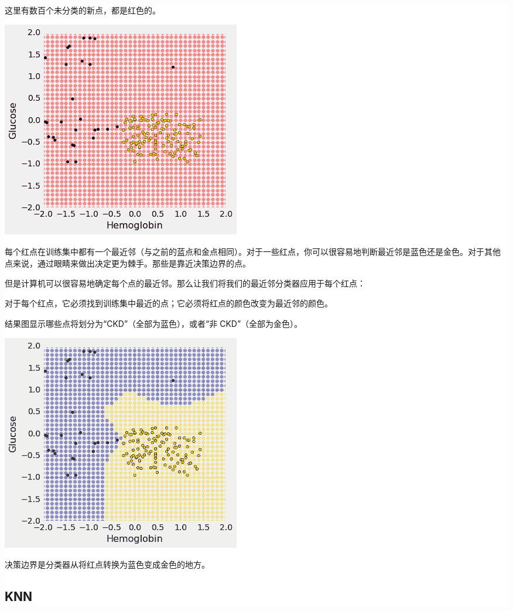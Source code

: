 这里有数百个未分类的新点，都是红色的。

![](../img/44ee12a792f3b97c9a83d924bab83acf.png)

每个红点在训练集中都有一个最近邻（与之前的蓝点和金点相同）。对于一些红点，你可以很容易地判断最近邻是蓝色还是金色。对于其他点来说，通过眼睛来做出决定更为棘手。那些是靠近决策边界的点。

但是计算机可以很容易地确定每个点的最近邻。那么让我们将我们的最近邻分类器应用于每个红点：

对于每个红点，它必须找到训练集中最近的点；它必须将红点的颜色改变为最近邻的颜色。

结果图显示哪些点将划分为“CKD”（全部为蓝色），或者“非 CKD”（全部为金色）。

![](../img/9aab7a09e6a6c292946f579136b2fde2.png)

决策边界是分类器从将红点转换为蓝色变成金色的地方。

## KNN
